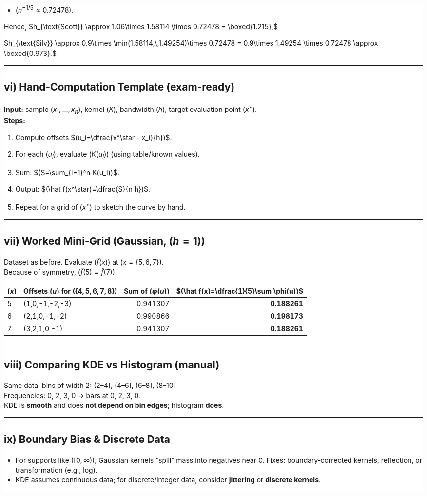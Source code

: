 - $(n^{-1/5}\approx 0.72478)$.

Hence,
$h_{\text{Scott}} \approx 1.06\times 1.58114 \times 0.72478 = \boxed{1.215},$

$h_{\text{Silv}} \approx 0.9\times \min(1.58114,\,1.49254)\times 0.72478 = 0.9\times 1.49254 \times 0.72478 \approx \boxed{0.973}.$

---

## vi) Hand‑Computation Template (exam‑ready)

**Input:** sample $(x_1,\dots,x_n)$, kernel $(K)$, bandwidth $(h)$, target evaluation point $(x^\star)$.  
**Steps:**  
1. Compute offsets $(u_i=\dfrac{x^\star - x_i}{h})$. 

2. For each $(u_i)$, evaluate $(K(u_i))$ (using table/known values).  

3. Sum: $(S=\sum_{i=1}^n K(u_i))$.  

4. Output: $(\hat f(x^\star)=\dfrac{S}{n h})$.  

5. Repeat for a grid of $(x^\star)$ to sketch the curve by hand.

---

## vii) Worked Mini‑Grid (Gaussian, $(h=1)$)

Dataset as before. Evaluate $(\hat f(x))$ at $(x=\{5,6,7\})$.  
Because of symmetry, $(\hat f(5)=\hat f(7))$.

| $(x)$ | Offsets $(u)$ for $(\{4,5,6,7,8\})$ | Sum of $(\phi(u))$ | $(\hat f(x)=\dfrac{1}{5}\sum \phi(u))$ |
|---|---|---:|---:|
| 5 | (1,0,-1,-2,-3) | 0.941307 | **0.188261** |
| 6 | (2,1,0,-1,-2) | 0.990866 | **0.198173** |
| 7 | (3,2,1,0,-1)  | 0.941307 | **0.188261** |

---

## viii) Comparing KDE vs Histogram (manual)

Same data, bins of width 2: (2–4], (4–6], (6–8], (8–10]  
Frequencies: 0, 2, 3, 0 → bars at 0, 2, 3, 0.  
KDE is **smooth** and does **not depend on bin edges**; histogram **does**.

---

## ix) Boundary Bias & Discrete Data

- For supports like $([0,\infty))$, Gaussian kernels “spill” mass into negatives near 0. Fixes: boundary‑corrected kernels, reflection, or transformation (e.g., log).  
- KDE assumes continuous data; for discrete/integer data, consider **jittering** or **discrete kernels**.

---